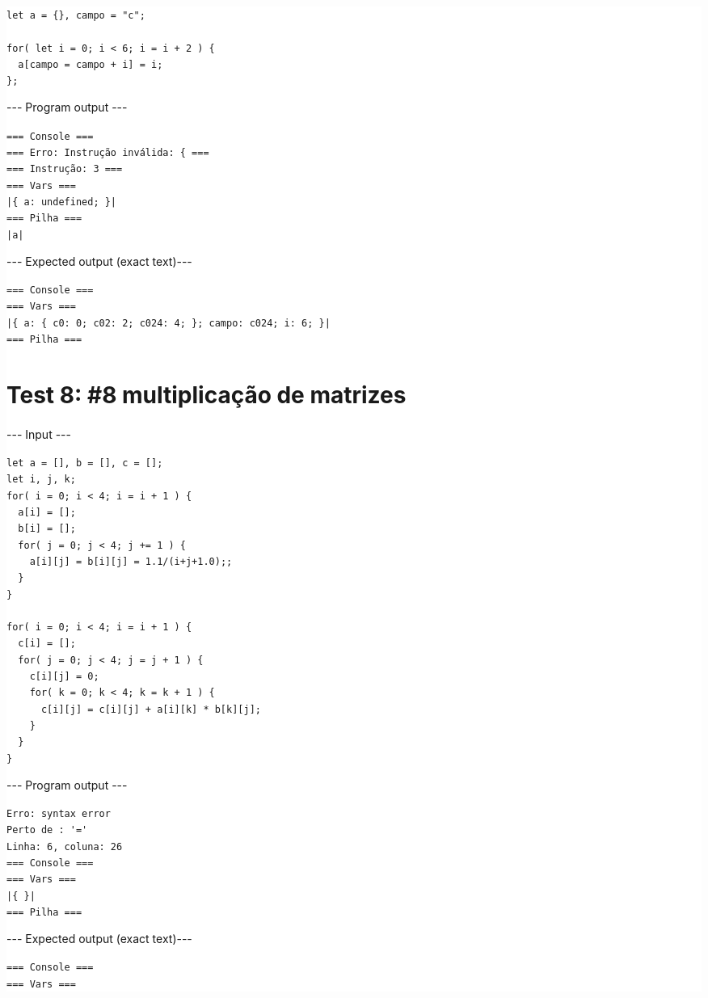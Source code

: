 ```
let a = {}, campo = "c";

for( let i = 0; i < 6; i = i + 2 ) {
  a[campo = campo + i] = i;
};
```
--- Program output ---
```
=== Console ===
=== Erro: Instrução inválida: { ===
=== Instrução: 3 ===
=== Vars ===
|{ a: undefined; }|
=== Pilha ===
|a|
```
--- Expected output (exact text)---
```
=== Console ===
=== Vars ===
|{ a: { c0: 0; c02: 2; c024: 4; }; campo: c024; i: 6; }|
=== Pilha ===
```
# Test 8: #8 multiplicação de matrizes

--- Input ---
```
let a = [], b = [], c = [];
let i, j, k;
for( i = 0; i < 4; i = i + 1 ) {
  a[i] = [];
  b[i] = [];
  for( j = 0; j < 4; j += 1 ) {
    a[i][j] = b[i][j] = 1.1/(i+j+1.0);;
  }
}

for( i = 0; i < 4; i = i + 1 ) {
  c[i] = [];
  for( j = 0; j < 4; j = j + 1 ) {
    c[i][j] = 0;
    for( k = 0; k < 4; k = k + 1 ) {
      c[i][j] = c[i][j] + a[i][k] * b[k][j];
    }
  }
}
```
--- Program output ---
```
Erro: syntax error
Perto de : '='
Linha: 6, coluna: 26
=== Console ===
=== Vars ===
|{ }|
=== Pilha ===
```
--- Expected output (exact text)---
```
=== Console ===
=== Vars ===
```
